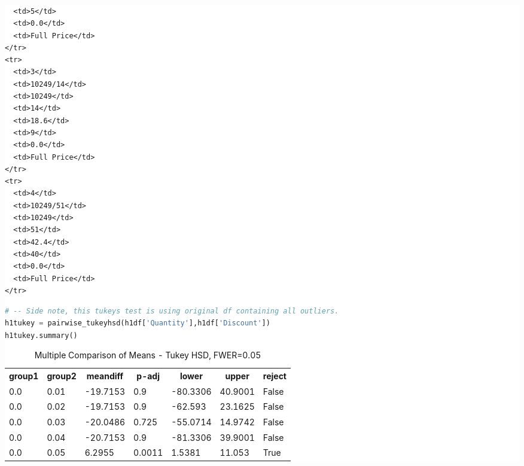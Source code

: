       <td>5</td>
      <td>0.0</td>
      <td>Full Price</td>
    </tr>
    <tr>
      <td>3</td>
      <td>10249/14</td>
      <td>10249</td>
      <td>14</td>
      <td>18.6</td>
      <td>9</td>
      <td>0.0</td>
      <td>Full Price</td>
    </tr>
    <tr>
      <td>4</td>
      <td>10249/51</td>
      <td>10249</td>
      <td>51</td>
      <td>42.4</td>
      <td>40</td>
      <td>0.0</td>
      <td>Full Price</td>
    </tr>
  </tbody>
</table>
</div>




```python
# -- Side note, this tukeys test is using original df containing all outliers.
h1tukey = pairwise_tukeyhsd(h1df['Quantity'],h1df['Discount'])
h1tukey.summary()
```




<table class="simpletable">
<caption>Multiple Comparison of Means - Tukey HSD, FWER=0.05</caption>
<tr>
  <th>group1</th> <th>group2</th> <th>meandiff</th>  <th>p-adj</th>   <th>lower</th>   <th>upper</th>  <th>reject</th>
</tr>
<tr>
    <td>0.0</td>   <td>0.01</td>  <td>-19.7153</td>   <td>0.9</td>  <td>-80.3306</td> <td>40.9001</td>  <td>False</td>
</tr>
<tr>
    <td>0.0</td>   <td>0.02</td>  <td>-19.7153</td>   <td>0.9</td>   <td>-62.593</td> <td>23.1625</td>  <td>False</td>
</tr>
<tr>
    <td>0.0</td>   <td>0.03</td>  <td>-20.0486</td>  <td>0.725</td> <td>-55.0714</td> <td>14.9742</td>  <td>False</td>
</tr>
<tr>
    <td>0.0</td>   <td>0.04</td>  <td>-20.7153</td>   <td>0.9</td>  <td>-81.3306</td> <td>39.9001</td>  <td>False</td>
</tr>
<tr>
    <td>0.0</td>   <td>0.05</td>   <td>6.2955</td>  <td>0.0011</td>  <td>1.5381</td>  <td>11.053</td>   <td>True</td> 
</tr>
<tr>